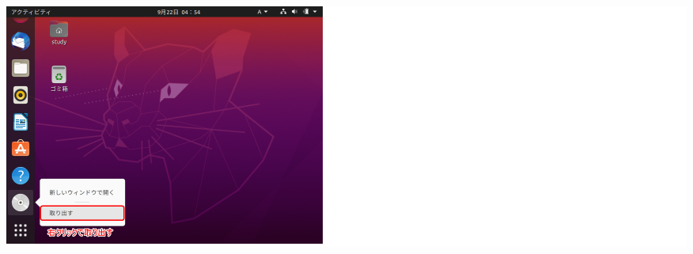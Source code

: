 <a href="images/2020-09-22-06-21-24.png"><img src="images/2020-09-22-06-21-24.png" height="300" /></a>
